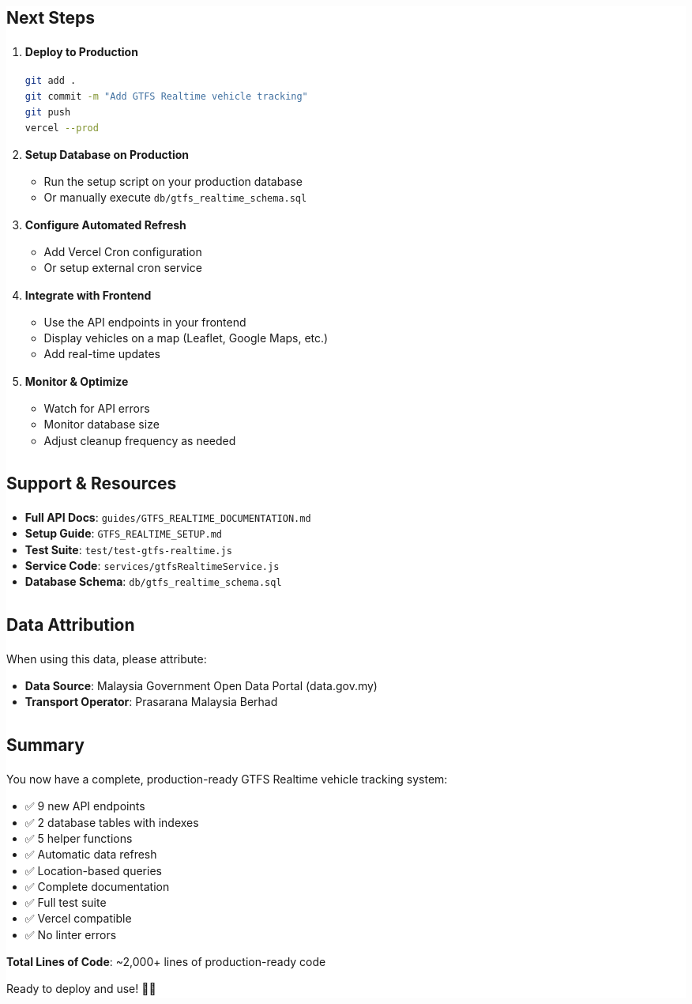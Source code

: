 ## Next Steps

1. **Deploy to Production**
   ```bash
   git add .
   git commit -m "Add GTFS Realtime vehicle tracking"
   git push
   vercel --prod
   ```

2. **Setup Database on Production**
   - Run the setup script on your production database
   - Or manually execute `db/gtfs_realtime_schema.sql`

3. **Configure Automated Refresh**
   - Add Vercel Cron configuration
   - Or setup external cron service

4. **Integrate with Frontend**
   - Use the API endpoints in your frontend
   - Display vehicles on a map (Leaflet, Google Maps, etc.)
   - Add real-time updates

5. **Monitor & Optimize**
   - Watch for API errors
   - Monitor database size
   - Adjust cleanup frequency as needed

## Support & Resources

- **Full API Docs**: `guides/GTFS_REALTIME_DOCUMENTATION.md`
- **Setup Guide**: `GTFS_REALTIME_SETUP.md`
- **Test Suite**: `test/test-gtfs-realtime.js`
- **Service Code**: `services/gtfsRealtimeService.js`
- **Database Schema**: `db/gtfs_realtime_schema.sql`

## Data Attribution

When using this data, please attribute:
- **Data Source**: Malaysia Government Open Data Portal (data.gov.my)
- **Transport Operator**: Prasarana Malaysia Berhad

## Summary

You now have a complete, production-ready GTFS Realtime vehicle tracking system:

- ✅ 9 new API endpoints
- ✅ 2 database tables with indexes
- ✅ 5 helper functions
- ✅ Automatic data refresh
- ✅ Location-based queries
- ✅ Complete documentation
- ✅ Full test suite
- ✅ Vercel compatible
- ✅ No linter errors

**Total Lines of Code**: ~2,000+ lines of production-ready code

Ready to deploy and use! 🚀🚌

